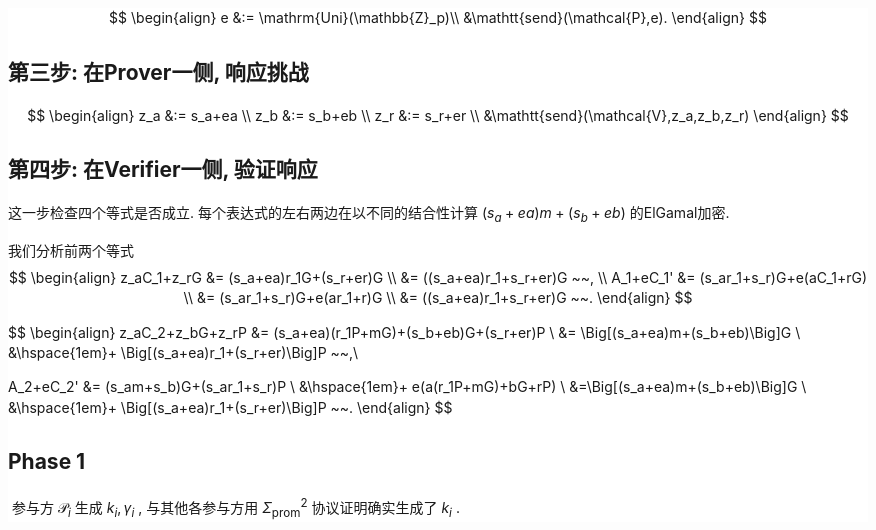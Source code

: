 $$
\begin{align}
e &:= \mathrm{Uni}(\mathbb{Z}_p)\\
&\mathtt{send}(\mathcal{P},e).
\end{align}
$$

## 第三步: 在Prover一侧, 响应挑战

$$
\begin{align}
z_a &:= s_a+ea \\
z_b &:= s_b+eb \\
z_r &:= s_r+er \\
&\mathtt{send}(\mathcal{V},z_a,z_b,z_r)
\end{align}
$$

## 第四步: 在Verifier一侧, 验证响应

这一步检查四个等式是否成立. 每个表达式的左右两边在以不同的结合性计算 $(s_a+ea)m+(s_b+eb)$ 的ElGamal加密.

我们分析前两个等式
$$
\begin{align}
z_aC_1+z_rG &= (s_a+ea)r_1G+(s_r+er)G \\
&= ((s_a+ea)r_1+s_r+er)G ~~, \\
A_1+eC_1' &= (s_ar_1+s_r)G+e(aC_1+rG) \\
&= (s_ar_1+s_r)G+e(ar_1+r)G \\
&= ((s_a+ea)r_1+s_r+er)G ~~.
\end{align}
$$

$$
\begin{align}
z_aC_2+z_bG+z_rP
&= (s_a+ea)(r_1P+mG)+(s_b+eb)G+(s_r+er)P \\
&= \Big[(s_a+ea)m+(s_b+eb)\Big]G  \\
&\hspace{1em}+ \Big[(s_a+ea)r_1+(s_r+er)\Big]P ~~,\\

A_2+eC_2' &=
(s_am+s_b)G+(s_ar_1+s_r)P \\
&\hspace{1em}+ e(a(r_1P+mG)+bG+rP) \\
&=\Big[(s_a+ea)m+(s_b+eb)\Big]G  \\
&\hspace{1em}+ \Big[(s_a+ea)r_1+(s_r+er)\Big]P ~~.
\end{align}
$$

## Phase 1

​	参与方 $\mathcal{P}_i$ 生成 $k_i, \gamma_i$ , 与其他各参与方用 $\Sigma_\mathrm{prom}^2$ 协议证明确实生成了 $k_i$ .
